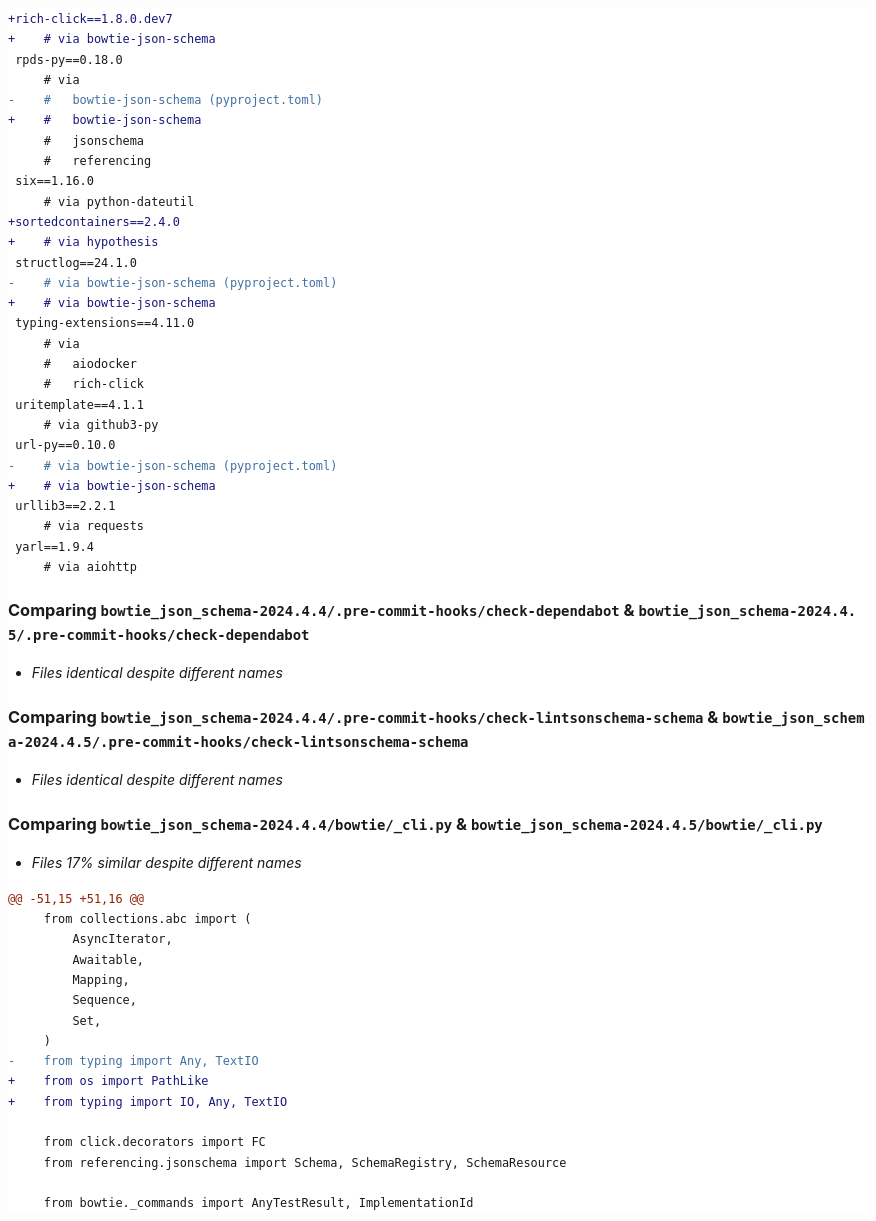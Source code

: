 ```diff
+rich-click==1.8.0.dev7
+    # via bowtie-json-schema
 rpds-py==0.18.0
     # via
-    #   bowtie-json-schema (pyproject.toml)
+    #   bowtie-json-schema
     #   jsonschema
     #   referencing
 six==1.16.0
     # via python-dateutil
+sortedcontainers==2.4.0
+    # via hypothesis
 structlog==24.1.0
-    # via bowtie-json-schema (pyproject.toml)
+    # via bowtie-json-schema
 typing-extensions==4.11.0
     # via
     #   aiodocker
     #   rich-click
 uritemplate==4.1.1
     # via github3-py
 url-py==0.10.0
-    # via bowtie-json-schema (pyproject.toml)
+    # via bowtie-json-schema
 urllib3==2.2.1
     # via requests
 yarl==1.9.4
     # via aiohttp
```

### Comparing `bowtie_json_schema-2024.4.4/.pre-commit-hooks/check-dependabot` & `bowtie_json_schema-2024.4.5/.pre-commit-hooks/check-dependabot`

 * *Files identical despite different names*

### Comparing `bowtie_json_schema-2024.4.4/.pre-commit-hooks/check-lintsonschema-schema` & `bowtie_json_schema-2024.4.5/.pre-commit-hooks/check-lintsonschema-schema`

 * *Files identical despite different names*

### Comparing `bowtie_json_schema-2024.4.4/bowtie/_cli.py` & `bowtie_json_schema-2024.4.5/bowtie/_cli.py`

 * *Files 17% similar despite different names*

```diff
@@ -51,15 +51,16 @@
     from collections.abc import (
         AsyncIterator,
         Awaitable,
         Mapping,
         Sequence,
         Set,
     )
-    from typing import Any, TextIO
+    from os import PathLike
+    from typing import IO, Any, TextIO
 
     from click.decorators import FC
     from referencing.jsonschema import Schema, SchemaRegistry, SchemaResource
 
     from bowtie._commands import AnyTestResult, ImplementationId
```
